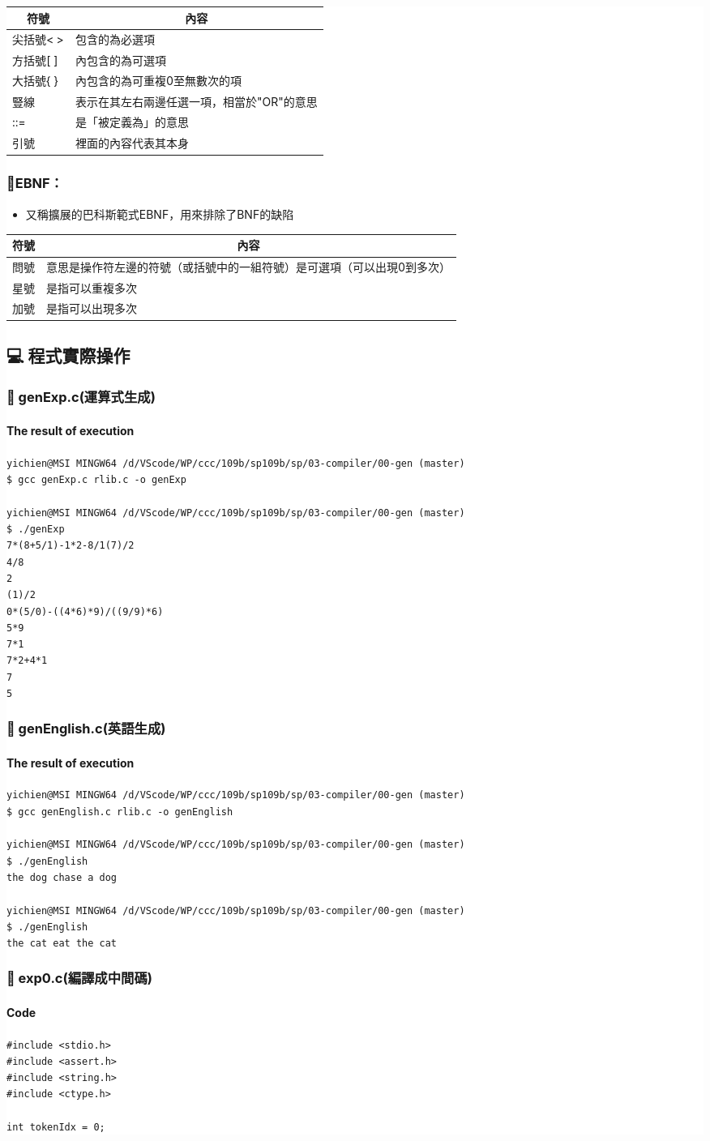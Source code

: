 符號 | 內容
-----|--------
尖括號< > | 包含的為必選項
方括號[ ] | 內包含的為可選項
大括號{ } | 內包含的為可重複0至無數次的項
豎線 | 表示在其左右兩邊任選一項，相當於"OR"的意思
::= | 是「被定義為」的意思
引號 | 裡面的內容代表其本身

### 🔖EBNF：
* 又稱擴展的巴科斯範式EBNF，用來排除了BNF的缺陷

符號 | 內容
-----|--------
問號 | 意思是操作符左邊的符號（或括號中的一組符號）是可選項（可以出現0到多次）
星號 | 是指可以重複多次
加號 | 是指可以出現多次

## 💻 程式實際操作
### 🔗 genExp.c(運算式生成)
#### The result of execution
```
yichien@MSI MINGW64 /d/VScode/WP/ccc/109b/sp109b/sp/03-compiler/00-gen (master)
$ gcc genExp.c rlib.c -o genExp

yichien@MSI MINGW64 /d/VScode/WP/ccc/109b/sp109b/sp/03-compiler/00-gen (master)
$ ./genExp
7*(8+5/1)-1*2-8/1(7)/2
4/8
2
(1)/2
0*(5/0)-((4*6)*9)/((9/9)*6)
5*9
7*1
7*2+4*1
7
5
```
### 🔗 genEnglish.c(英語生成)
#### The result of execution
```
yichien@MSI MINGW64 /d/VScode/WP/ccc/109b/sp109b/sp/03-compiler/00-gen (master)
$ gcc genEnglish.c rlib.c -o genEnglish

yichien@MSI MINGW64 /d/VScode/WP/ccc/109b/sp109b/sp/03-compiler/00-gen (master)
$ ./genEnglish
the dog chase a dog

yichien@MSI MINGW64 /d/VScode/WP/ccc/109b/sp109b/sp/03-compiler/00-gen (master)
$ ./genEnglish
the cat eat the cat
```
### 🔗 exp0.c(編譯成中間碼)
#### Code
```
#include <stdio.h>
#include <assert.h>
#include <string.h>
#include <ctype.h>

int tokenIdx = 0;
```